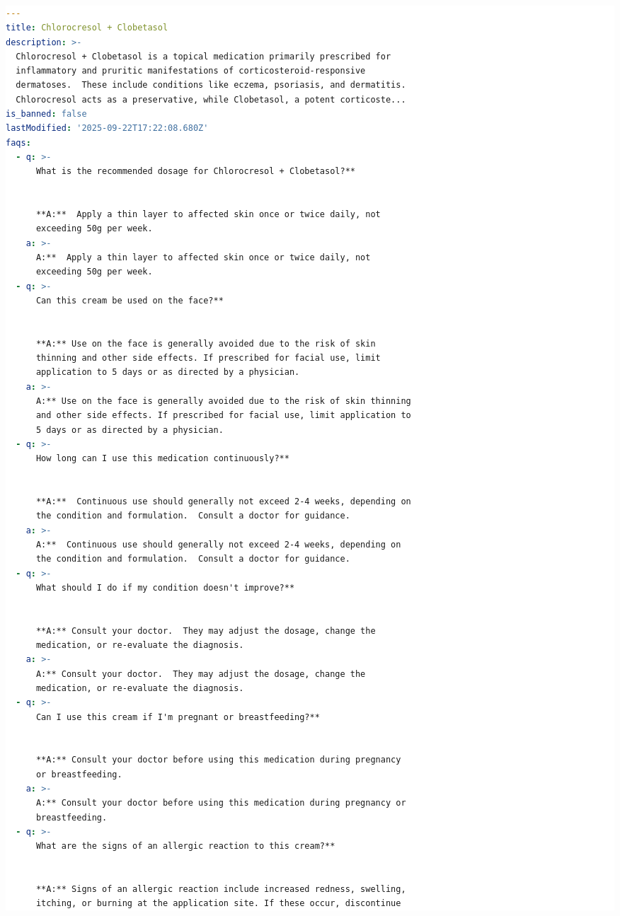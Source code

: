 ```yaml
---
title: Chlorocresol + Clobetasol
description: >-
  Chlorocresol + Clobetasol is a topical medication primarily prescribed for
  inflammatory and pruritic manifestations of corticosteroid-responsive
  dermatoses.  These include conditions like eczema, psoriasis, and dermatitis.
  Chlorocresol acts as a preservative, while Clobetasol, a potent corticoste...
is_banned: false
lastModified: '2025-09-22T17:22:08.680Z'
faqs:
  - q: >-
      What is the recommended dosage for Chlorocresol + Clobetasol?**


      **A:**  Apply a thin layer to affected skin once or twice daily, not
      exceeding 50g per week.
    a: >-
      A:**  Apply a thin layer to affected skin once or twice daily, not
      exceeding 50g per week.
  - q: >-
      Can this cream be used on the face?**


      **A:** Use on the face is generally avoided due to the risk of skin
      thinning and other side effects. If prescribed for facial use, limit
      application to 5 days or as directed by a physician.
    a: >-
      A:** Use on the face is generally avoided due to the risk of skin thinning
      and other side effects. If prescribed for facial use, limit application to
      5 days or as directed by a physician.
  - q: >-
      How long can I use this medication continuously?**


      **A:**  Continuous use should generally not exceed 2-4 weeks, depending on
      the condition and formulation.  Consult a doctor for guidance.
    a: >-
      A:**  Continuous use should generally not exceed 2-4 weeks, depending on
      the condition and formulation.  Consult a doctor for guidance.
  - q: >-
      What should I do if my condition doesn't improve?**


      **A:** Consult your doctor.  They may adjust the dosage, change the
      medication, or re-evaluate the diagnosis.
    a: >-
      A:** Consult your doctor.  They may adjust the dosage, change the
      medication, or re-evaluate the diagnosis.
  - q: >-
      Can I use this cream if I'm pregnant or breastfeeding?**


      **A:** Consult your doctor before using this medication during pregnancy
      or breastfeeding.
    a: >-
      A:** Consult your doctor before using this medication during pregnancy or
      breastfeeding.
  - q: >-
      What are the signs of an allergic reaction to this cream?**


      **A:** Signs of an allergic reaction include increased redness, swelling,
      itching, or burning at the application site. If these occur, discontinue
```